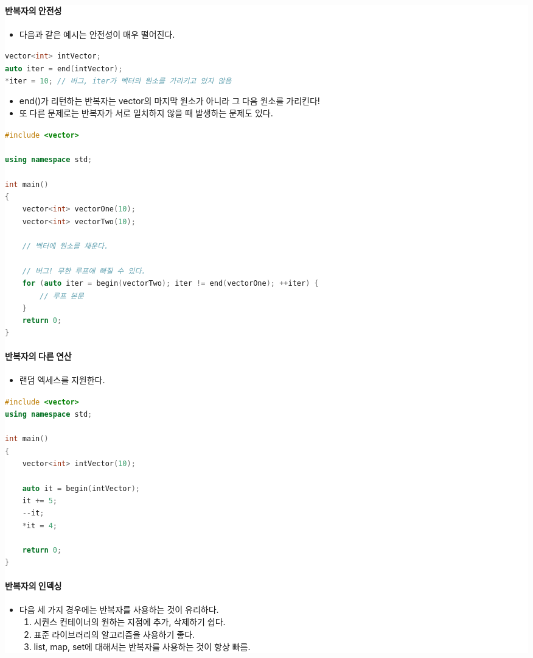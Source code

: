 #### 반복자의 안전성
- 다음과 같은 예시는 안전성이 매우 떨어진다.

```cpp
vector<int> intVector;
auto iter = end(intVector);
*iter = 10; // 버그, iter가 벡터의 원소를 가리키고 있지 않음
```
- end()가 리턴하는 반복자는 vector의 마지막 원소가 아니라 그 다음 원소를 가리킨다!
- 또 다른 문제로는 반복자가 서로 일치하지 않을 때 발생하는 문제도 있다.

```cpp
#include <vector>

using namespace std;

int main()
{
	vector<int> vectorOne(10);
	vector<int> vectorTwo(10);

	// 벡터에 원소를 채운다.

	// 버그! 무한 루프에 빠질 수 있다.
	for (auto iter = begin(vectorTwo); iter != end(vectorOne); ++iter) {
		// 루프 본문
	}
	return 0;
}
```


#### 반복자의 다른 연산
- 랜덤 엑세스를 지원한다.

```cpp
#include <vector>
using namespace std;

int main()
{
	vector<int> intVector(10);

	auto it = begin(intVector);
	it += 5;
	--it;
	*it = 4;

	return 0;
}
```

#### 반복자의 인덱싱
- 다음 세 가지 경우에는 반복자를 사용하는 것이 유리하다.
    1. 시퀀스 컨테이너의 원하는 지점에 추가, 삭제하기 쉽다.
    2. 표준 라이브러리의 알고리즘을 사용하기 좋다.
    3. list, map, set에 대해서는 반복자를 사용하는 것이 항상 빠름.
